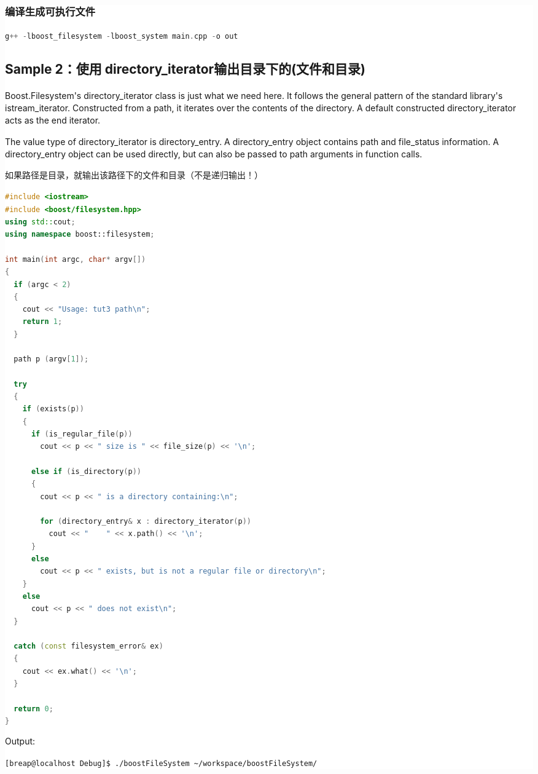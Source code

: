 ### 编译生成可执行文件

```c++
g++ -lboost_filesystem -lboost_system main.cpp -o out
```

## Sample 2：使用 directory_iterator输出目录下的(文件和目录)

Boost.Filesystem's directory_iterator class is just what we need here. It follows the general pattern of the standard library's istream_iterator. Constructed from a path, it iterates over the contents of the directory. A default constructed directory_iterator acts as the end iterator.

The value type of directory_iterator is directory_entry. A directory_entry object contains path and file_status information.  A directory_entry object can be used directly, but can also be passed to path arguments in function calls.

如果路径是目录，就输出该路径下的文件和目录（不是递归输出！）
```c++
#include <iostream>
#include <boost/filesystem.hpp>
using std::cout;
using namespace boost::filesystem;

int main(int argc, char* argv[])
{
  if (argc < 2)
  {
    cout << "Usage: tut3 path\n";
    return 1;
  }

  path p (argv[1]);

  try
  {
    if (exists(p))
    {
      if (is_regular_file(p))
        cout << p << " size is " << file_size(p) << '\n';

      else if (is_directory(p))
      {
        cout << p << " is a directory containing:\n";

        for (directory_entry& x : directory_iterator(p))
          cout << "    " << x.path() << '\n';
      }
      else
        cout << p << " exists, but is not a regular file or directory\n";
    }
    else
      cout << p << " does not exist\n";
  }

  catch (const filesystem_error& ex)
  {
    cout << ex.what() << '\n';
  }

  return 0;
}
```
Output:
```sh
[breap@localhost Debug]$ ./boostFileSystem ~/workspace/boostFileSystem/
```